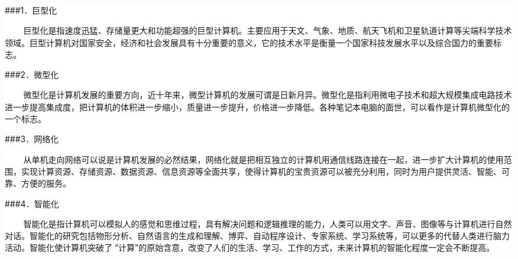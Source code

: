 ###1．巨型化

&nbsp;&nbsp;&nbsp;&nbsp;&nbsp;&nbsp;&nbsp;&nbsp;巨型化是指速度迅猛、存储量更大和功能超强的巨型计算机。主要应用于天文、气象、地质、航天飞机和卫星轨道计算等尖端科学技术领域。巨型计算机对国家安全，经济和社会发展具有十分重要的意义，它的技术水平是衡量一个国家科技发展水平以及综合国力的重要标志。

###2．微型化

&nbsp;&nbsp;&nbsp;&nbsp;&nbsp;&nbsp;&nbsp;&nbsp;微型化是计算机发展的重要方向，近十年来，微型计算机的发展可谓是日新月异。微型化是指利用微电子技术和超大规模集成电路技术进一步提高集成度，把计算机的体积进一步缩小，质量进一步提升，价格进一步降低。各种笔记本电脑的面世，可以看作是计算机微型化的一个标志。

###3．网络化

&nbsp;&nbsp;&nbsp;&nbsp;&nbsp;&nbsp;&nbsp;&nbsp;从单机走向网络可以说是计算机发展的必然结果，网络化就是把相互独立的计算机用通信线路连接在一起，进一步扩大计算机的使用范围，实现计算资源、存储资源、数据资源、信息资源等全面共享，使得计算机的宝贵资源可以被充分利用，同时为用户提供灵活、智能、可靠、方便的服务。

###4．智能化

&nbsp;&nbsp;&nbsp;&nbsp;&nbsp;&nbsp;&nbsp;&nbsp;智能化是指计算机可以模拟人的感觉和思维过程，具有解决问题和逻辑推理的能力，人类可以用文字、声音、图像等与计算机进行自然对话。智能化的研究包括物形分析、自然语言的生成和理解、博弈、自动程序设计、专家系统、学习系统等，可以更多的代替人类进行脑力活动。智能化使计算机突破了 “计算”的原始含意，改变了人们的生活、学习、工作的方式，未来计算机的智能化程度一定会不断提高。
